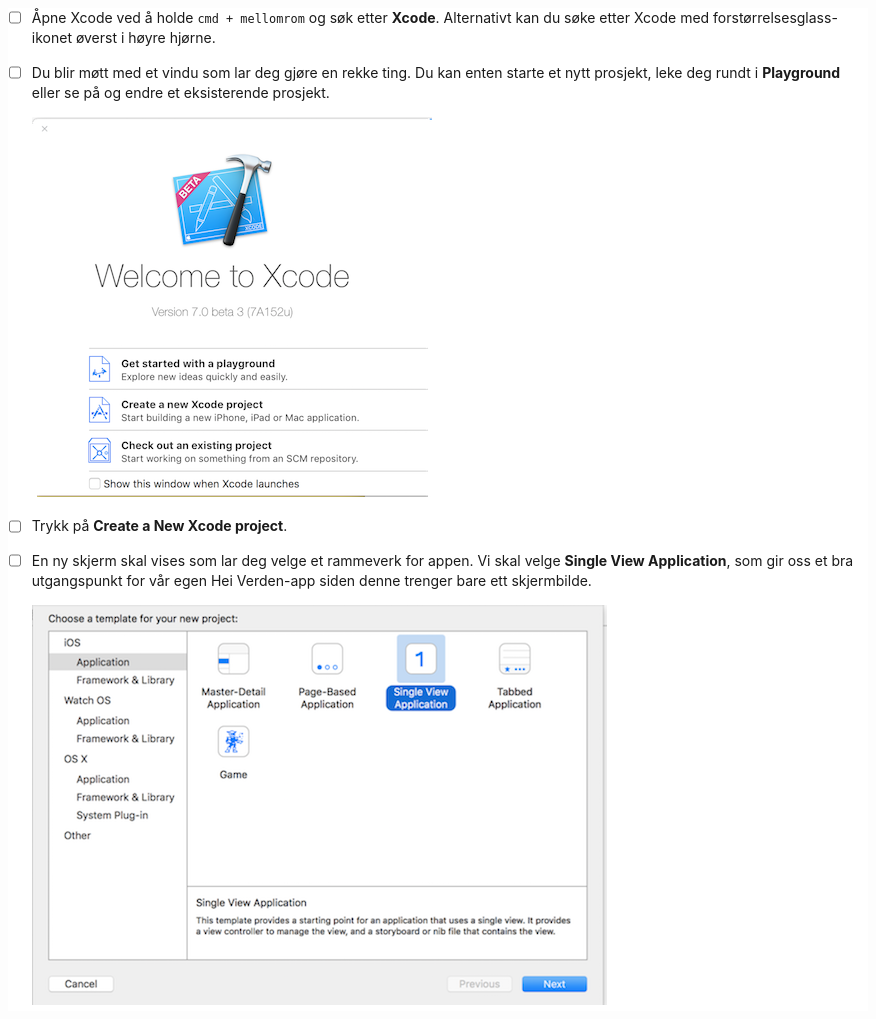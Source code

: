 - [ ] Åpne Xcode ved å holde `cmd + mellomrom` og søk etter **Xcode**. Alternativt kan du søke etter Xcode med forstørrelsesglass-ikonet øverst i høyre hjørne.

- [ ] Du blir møtt med et vindu som lar deg gjøre en rekke ting. Du kan enten starte et nytt prosjekt, leke deg rundt i **Playground** eller se på og endre et eksisterende prosjekt.

  ![](intro_skjerm.png)

- [ ] Trykk på **Create a New Xcode project**.

- [ ] En ny skjerm skal vises som lar deg velge et rammeverk for appen. Vi skal velge **Single View Application**, som gir oss et bra utgangspunkt for vår egen Hei Verden-app siden denne trenger bare ett skjermbilde.

  ![](lag_prosjekt.png)

